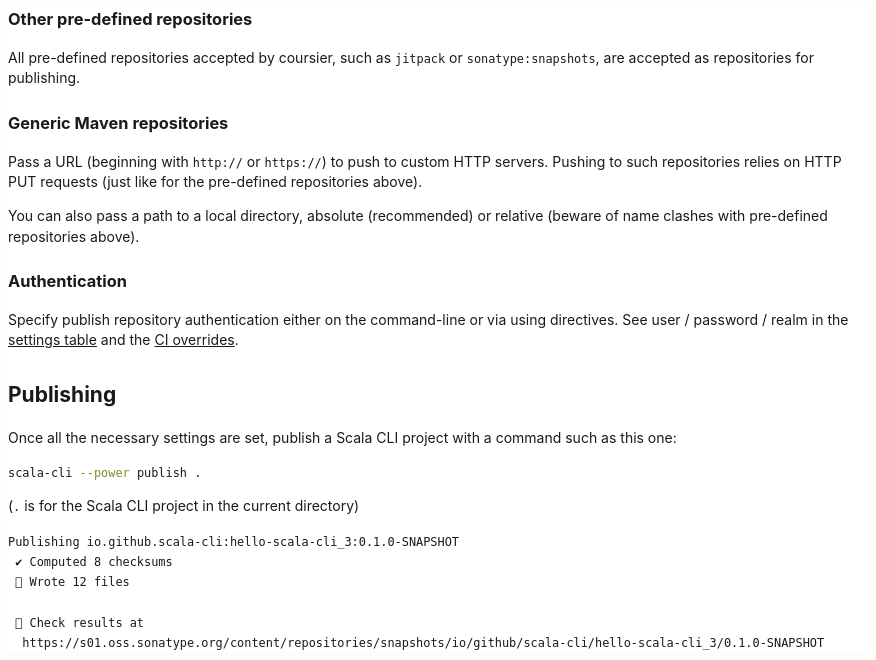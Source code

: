 ### Other pre-defined repositories

All pre-defined repositories accepted by coursier, such as `jitpack` or `sonatype:snapshots`, are accepted as repositories for publishing.

### Generic Maven repositories

Pass a URL (beginning with `http://` or `https://`) to push to custom
HTTP servers. Pushing to such repositories relies on HTTP PUT requests
(just like for the pre-defined repositories above).

You can also pass a path to a local directory, absolute (recommended)
or relative (beware of name clashes with pre-defined repositories above).

### Authentication

Specify publish repository authentication either on the command-line or via
using directives. See user / password / realm in the [settings table](#settings)
and the [CI overrides](#ci-overrides).

## Publishing

Once all the necessary settings are set, publish a Scala CLI project with a command
such as this one:

<ChainedSnippets>

```bash ignore
scala-cli --power publish .
```
(`.` is for the Scala CLI project in the current directory)

```text
Publishing io.github.scala-cli:hello-scala-cli_3:0.1.0-SNAPSHOT
 ✔ Computed 8 checksums
 🚚 Wrote 12 files

 👀 Check results at
  https://s01.oss.sonatype.org/content/repositories/snapshots/io/github/scala-cli/hello-scala-cli_3/0.1.0-SNAPSHOT
```

</ChainedSnippets>

